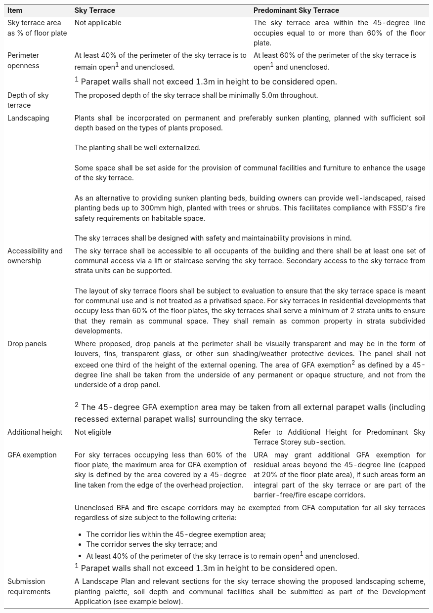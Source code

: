 <table><tbody><tr><td style="width: 15%; background-color: #f2f2f2;"><strong>Item</strong></td><td style="width: 40%; background-color: #f2f2f2;"><strong>Sky Terrace</strong></td><td style="width: 40%; background-color: #f2f2f2;"><strong>Predominant Sky Terrace</strong></td></tr><tr><td>Sky terrace area as % of floor plate</td><td style="text-align: justify;">Not applicable</td><td style="text-align: justify;">The sky terrace area within the 45-degree line occupies equal to or more than 60% of the floor plate.</td></tr><tr><td rowspan="2">Perimeter openness</td><td style="text-align: justify;">At least 40% of the perimeter of the sky terrace is to remain open<sup>1</sup> and unenclosed.</td><td>At least 60% of the perimeter of the sky terrace is open<sup>1</sup> and unenclosed.</td></tr><tr><td style="text-align: justify;" colspan="2"><span style="font-size: 16px;"><sup>1</sup> Parapet walls shall not exceed 1.3m in height to be considered open.</span></td></tr><tr><td>Depth of sky terrace</td><td style="text-align: justify;" colspan="2">The proposed depth of the sky terrace shall be minimally 5.0m throughout.</td></tr><tr><td>Landscaping</td><td style="text-align: justify;" colspan="2">Plants shall be incorporated on permanent and preferably sunken planting, planned with sufficient soil depth based on the types of plants proposed.<br><br>The planting shall be well externalized.<br><br>Some space shall be set aside for the provision of communal facilities and furniture to enhance the usage of the sky terrace.<br><br>As an alternative to providing sunken planting beds, building owners can provide well-landscaped, raised planting beds up to 300mm high, planted with trees or shrubs. This facilitates compliance with FSSD's fire safety requirements on habitable space.<br><br>The sky terraces shall be designed with safety and maintainability provisions in mind.</td></tr><tr><td>Accessibility and ownership</td><td style="text-align: justify;" colspan="2"><span style="text-align: justify;">The sky terrace shall be accessible to all occupants of the building and there shall be at least one set of communal access via a lift or staircase serving the sky terrace. </span>Secondary access to the sky terrace from strata units can be supported.<span style="text-align: justify;">          </span><br style="text-align: justify;"><br style="text-align: justify;"><span style="text-align: justify;">The layout of sky terrace floors shall be subject to evaluation to ensure that the sky terrace space is meant for communal use and is not treated as a privatised space. For sky terraces in residential developments that occupy less than 60% of the floor plates, the sky terraces shall serve a minimum of 2 strata units to ensure that they remain as communal space. They shall remain as common property in strata subdivided developments.</span></td></tr><tr><td>Drop panels</td><td style="text-align: justify;" colspan="2">Where proposed, drop panels at the perimeter shall be visually transparent and may be in the form of louvers, fins, transparent glass, or other sun shading/weather protective devices. The panel shall not exceed one third of the height of the external opening. The area of GFA exemption<sup>2</sup> as defined by a 45-degree line shall be taken from the underside of any permanent or opaque structure, and not from the underside of a drop panel.<br><br><span style="font-size: 16px;"><sup>2</sup> The 45-degree GFA exemption area may be taken from all external parapet walls (including recessed external parapet walls) surrounding the sky terrace.</span></td></tr><tr><td>Additional height</td><td style="text-align: justify;">Not eligible</td><td style="text-align: justify;">Refer to Additional Height for Predominant Sky Terrace Storey sub-section.</td></tr><tr><td rowspan="2">GFA exemption</td><td style="text-align: justify;">For sky terraces occupying less than 60% of the floor plate, the maximum area for GFA exemption of sky is defined by the area covered by a 45-degree line taken from the edge of the overhead projection.</td><td style="text-align: justify;">URA may grant additional GFA exemption for residual areas beyond the 45-degree line (capped at 20% of the floor plate area), if such areas form an integral part of the sky terrace or are part of the barrier-free/fire escape corridors.</td></tr><tr><td style="text-align: justify;" colspan="2">Unenclosed BFA and fire escape corridors may be exempted from GFA computation for all sky terraces regardless of size subject to the following criteria:<ul style="margin-bottom: 0px;"><li style="text-align: justify;">The corridor lies within the 45-degree exemption area;</li><li style="text-align: justify;">The corridor serves the sky terrace; and</li><li style="text-align: justify;">At least 40% of the perimeter of the sky terrace is to remain open<sup>1</sup> and unenclosed.</li></ul><span style="font-size: 16px;"><sup>1</sup> Parapet walls shall not exceed 1.3m in height to be considered open.</span></td></tr><tr><td>Submission requirements</td><td style="text-align: justify;" colspan="2">A Landscape Plan and relevant sections for the sky terrace showing the proposed landscaping scheme, planting palette, soil depth and communal facilities shall be submitted as part of the Development Application (see example below).</td></tr></tbody></table>

